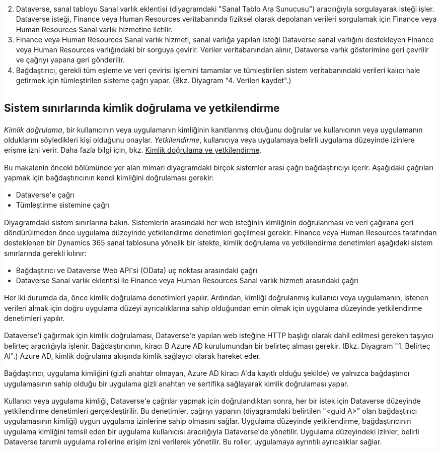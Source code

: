 2. Dataverse, sanal tabloyu Sanal varlık eklentisi (diyagramdaki "Sanal Tablo Ara Sunucusu") aracılığıyla sorgulayarak isteği işler. Dataverse isteği, Finance veya Human Resources veritabanında fiziksel olarak depolanan verileri sorgulamak için Finance veya Human Resources Sanal varlık hizmetine iletilir.
3. Finance veya Human Resources Sanal varlık hizmeti, sanal varlığa yapılan isteği Dataverse sanal varlığını destekleyen Finance veya Human Resources varlığındaki bir sorguya çevirir. Veriler veritabanından alınır, Dataverse varlık gösterimine geri çevrilir ve çağrıyı yapana geri gönderilir.
4. Bağdaştırıcı, gerekli tüm eşleme ve veri çevirisi işlemini tamamlar ve tümleştirilen sistem veritabanındaki verileri kalıcı hale getirmek için tümleştirilen sisteme çağrı yapar. (Bkz. Diyagram "4. Verileri kaydet".)

## <a name="authentication-and-authorization-at-system-boundaries"></a>Sistem sınırlarında kimlik doğrulama ve yetkilendirme

*Kimlik doğrulama*, bir kullanıcının veya uygulamanın kimliğinin kanıtlanmış olduğunu doğrular ve kullanıcının veya uygulamanın olduklarını söyledikleri kişi olduğunu onaylar. *Yetkilendirme*, kullanıcıya veya uygulamaya belirli uygulama düzeyinde izinlere erişme izni verir. Daha fazla bilgi için, bkz. [Kimlik doğrulama ve yetkilendirme](/azure/active-directory/develop/authentication-vs-authorization).

Bu makalenin önceki bölümünde yer alan mimari diyagramdaki birçok sistemler arası çağrı bağdaştırıcıyı içerir. Aşağıdaki çağrıları yapmak için bağdaştırıcının kendi kimliğini doğrulaması gerekir:

- Dataverse'e çağrı
- Tümleştirme sistemine çağrı

Diyagramdaki sistem sınırlarına bakın. Sistemlerin arasındaki her web isteğinin kimliğinin doğrulanması ve veri çağırana geri döndürülmeden önce uygulama düzeyinde yetkilendirme denetimleri geçilmesi gerekir. Finance veya Human Resources tarafından desteklenen bir Dynamics 365 sanal tablosuna yönelik bir istekte, kimlik doğrulama ve yetkilendirme denetimleri aşağıdaki sistem sınırlarında gerekli kılınır:

- Bağdaştırıcı ve Dataverse Web API'si (OData) uç noktası arasındaki çağrı
- Dataverse Sanal varlık eklentisi ile Finance veya Human Resources Sanal varlık hizmeti arasındaki çağrı

Her iki durumda da, önce kimlik doğrulama denetimleri yapılır. Ardından, kimliği doğrulanmış kullanıcı veya uygulamanın, istenen verileri almak için doğru uygulama düzeyi ayrıcalıklarına sahip olduğundan emin olmak için uygulama düzeyinde yetkilendirme denetimleri yapılır.

Dataverse'i çağırmak için kimlik doğrulaması, Dataverse'e yapılan web isteğine HTTP başlığı olarak dahil edilmesi gereken taşıyıcı belirteç aracılığıyla işlenir. Bağdaştırıcının, kiracı B Azure AD kurulumundan bir belirteç alması gerekir. (Bkz. Diyagram "1. Belirteç Al".) Azure AD, kimlik doğrulama akışında kimlik sağlayıcı olarak hareket eder.

Bağdaştırıcı, uygulama kimliğini (gizli anahtar olmayan, Azure AD kiracı A'da kayıtlı olduğu şekilde) ve yalnızca bağdaştırıcı uygulamasının sahip olduğu bir uygulama gizli anahtarı ve sertifika sağlayarak kimlik doğrulaması yapar.

Kullanıcı veya uygulama kimliği, Dataverse'e çağrılar yapmak için doğrulandıktan sonra, her bir istek için Dataverse düzeyinde yetkilendirme denetimleri gerçekleştirilir. Bu denetimler, çağrıyı yapanın (diyagramdaki belirtilen "\<guid A\>" olan bağdaştırıcı uygulamasının kimliği) uygun uygulama izinlerine sahip olmasını sağlar. Uygulama düzeyinde yetkilendirme, bağdaştırıcının uygulama kimliğini temsil eden bir uygulama kullanıcısı aracılığıyla Dataverse'de yönetilir. Uygulama düzeyindeki izinler, belirli Dataverse tanımlı uygulama rollerine erişim izni verilerek yönetilir. Bu roller, uygulamaya ayrıntılı ayrıcalıklar sağlar.
